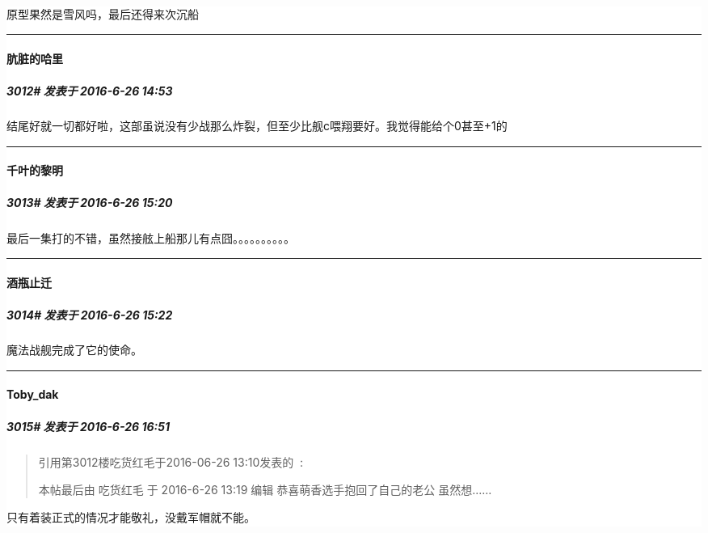 
原型果然是雪风吗，最后还得来次沉船







-----

####  肮脏的哈里  
##### 3012#       发表于 2016-6-26 14:53




结尾好就一切都好啦，这部虽说没有少战那么炸裂，但至少比舰c喂翔要好。我觉得能给个0甚至+1的







-----

####  千叶的黎明  
##### 3013#       发表于 2016-6-26 15:20




最后一集打的不错，虽然接舷上船那儿有点囧。。。。。。。。。。







-----

####  酒瓶止迁  
##### 3014#       发表于 2016-6-26 15:22




魔法战舰完成了它的使命。







-----

####  Toby_dak  
##### 3015#       发表于 2016-6-26 16:51



<blockquote>引用第3012楼吃货红毛于2016-06-26 13:10发表的  :

本帖最后由 吃货红毛 于 2016-6-26 13:19 编辑 恭喜萌香选手抱回了自己的老公 虽然想......</blockquote>
只有着装正式的情况才能敬礼，没戴军帽就不能。

